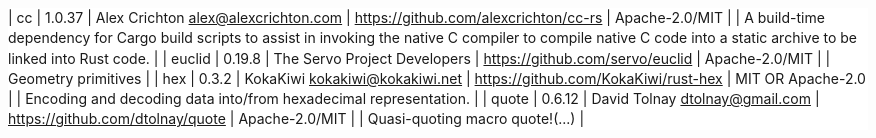 | cc                           | 1.0.37        | Alex Crichton <alex@alexcrichton.com>                                                                                                                                                                                                                                                                                                                                                                                                                                                                                                                                                                                                                                                                                                      | https://github.com/alexcrichton/cc-rs                                              | Apache-2.0/MIT                      |              | A build-time dependency for Cargo build scripts to assist in invoking the native C compiler to compile native C code into a static archive to be linked into Rust code.                                                                                                                                                                      | 
| euclid                       | 0.19.8        | The Servo Project Developers                                                                                                                                                                                                                                                                                                                                                                                                                                                                                                                                                                                                                                                                                                               | https://github.com/servo/euclid                                                    | Apache-2.0/MIT                      |              | Geometry primitives                                                                                                                                                                                                                                                                                                                          | 
| hex                          | 0.3.2         | KokaKiwi <kokakiwi@kokakiwi.net>                                                                                                                                                                                                                                                                                                                                                                                                                                                                                                                                                                                                                                                                                                           | https://github.com/KokaKiwi/rust-hex                                               | MIT OR Apache-2.0                   |              | Encoding and decoding data into/from hexadecimal representation.                                                                                                                                                                                                                                                                             | 
| quote                        | 0.6.12        | David Tolnay <dtolnay@gmail.com>                                                                                                                                                                                                                                                                                                                                                                                                                                                                                                                                                                                                                                                                                                           | https://github.com/dtolnay/quote                                                   | Apache-2.0/MIT                      |              | Quasi-quoting macro quote!(...)                                                                                                                                                                                                                                                                                                              | 